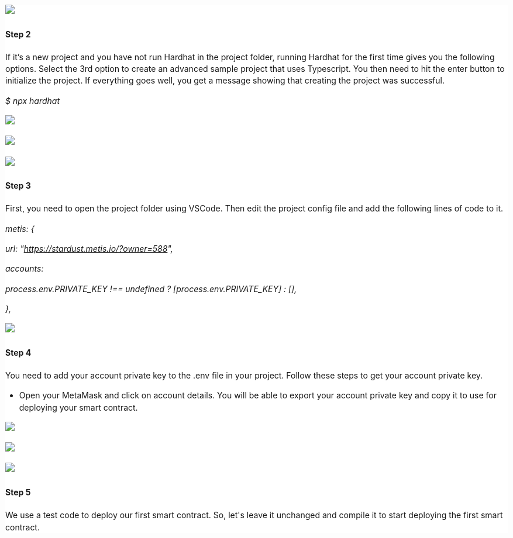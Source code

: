 ![](../.gitbook/assets/12)

#### Step 2 <a href="#_rac3kq7w7pwo" id="_rac3kq7w7pwo"></a>

If it’s a new project and you have not run Hardhat in the project folder, running Hardhat for the first time gives you the following options. Select the 3rd option to create an advanced sample project that uses Typescript. You then need to hit the enter button to initialize the project. If everything goes well, you get a message showing that creating the project was successful.

_$ npx hardhat_

![](<../.gitbook/assets/13 (5)>)

![](<../.gitbook/assets/14 (9)>)

![](<../.gitbook/assets/15 (10)>)

#### Step 3 <a href="#_nbstplwcrx9c" id="_nbstplwcrx9c"></a>

First, you need to open the project folder using VSCode. Then edit the project config file and add the following lines of code to it.

_metis: {_

_url: "https://stardust.metis.io/?owner=588",_

_accounts:_

_process.env.PRIVATE\_KEY !== undefined ? \[process.env.PRIVATE\_KEY] : \[],_

_},_

![](../.gitbook/assets/16)

#### Step 4 <a href="#_6bnnsb85cieo" id="_6bnnsb85cieo"></a>

You need to add your account private key to the .env file in your project. Follow these steps to get your account private key.

* Open your MetaMask and click on account details. You will be able to export your account private key and copy it to use for deploying your smart contract.

![](<../.gitbook/assets/17 (10)>)

![](<../.gitbook/assets/18 (12)>)

![](../.gitbook/assets/19)

#### Step 5 <a href="#_lpcfgk9c9lld" id="_lpcfgk9c9lld"></a>

We use a test code to deploy our first smart contract. So, let's leave it unchanged and compile it to start deploying the first smart contract.
